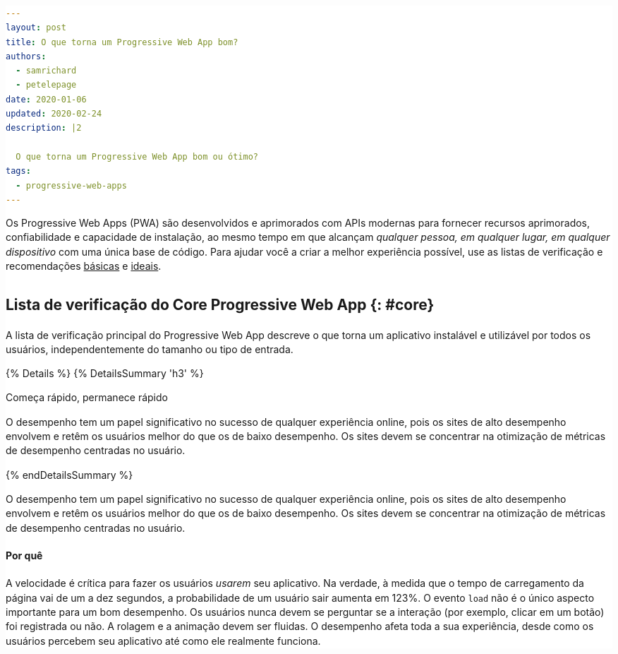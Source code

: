 ```yaml
---
layout: post
title: O que torna um Progressive Web App bom?
authors:
  - samrichard
  - petelepage
date: 2020-01-06
updated: 2020-02-24
description: |2

  O que torna um Progressive Web App bom ou ótimo?
tags:
  - progressive-web-apps
---
```






Os Progressive Web Apps (PWA) são desenvolvidos e aprimorados com APIs modernas para fornecer recursos aprimorados, confiabilidade e capacidade de instalação, ao mesmo tempo em que alcançam *qualquer pessoa, em qualquer lugar, em qualquer dispositivo* com uma única base de código. Para ajudar você a criar a melhor experiência possível, use as listas de verificação e recomendações [básicas](#core) e [ideais](#optimal).

## Lista de verificação do Core Progressive Web App {: #core}

A lista de verificação principal do Progressive Web App descreve o que torna um aplicativo instalável e utilizável por todos os usuários, independentemente do tamanho ou tipo de entrada.

{% Details %} {% DetailsSummary 'h3' %}

Começa rápido, permanece rápido

O desempenho tem um papel significativo no sucesso de qualquer experiência online, pois os sites de alto desempenho envolvem e retêm os usuários melhor do que os de baixo desempenho. Os sites devem se concentrar na otimização de métricas de desempenho centradas no usuário.

{% endDetailsSummary %}

O desempenho tem um papel significativo no sucesso de qualquer experiência online, pois os sites de alto desempenho envolvem e retêm os usuários melhor do que os de baixo desempenho. Os sites devem se concentrar na otimização de métricas de desempenho centradas no usuário.

#### Por quê

A velocidade é crítica para fazer os usuários *usarem* seu aplicativo. Na verdade, à medida que o tempo de carregamento da página vai de um a dez segundos, a probabilidade de um usuário sair aumenta em 123%. O evento `load` não é o único aspecto importante para um bom desempenho. Os usuários nunca devem se perguntar se a interação (por exemplo, clicar em um botão) foi registrada ou não. A rolagem e a animação devem ser fluidas. O desempenho afeta toda a sua experiência, desde como os usuários percebem seu aplicativo até como ele realmente funciona.
